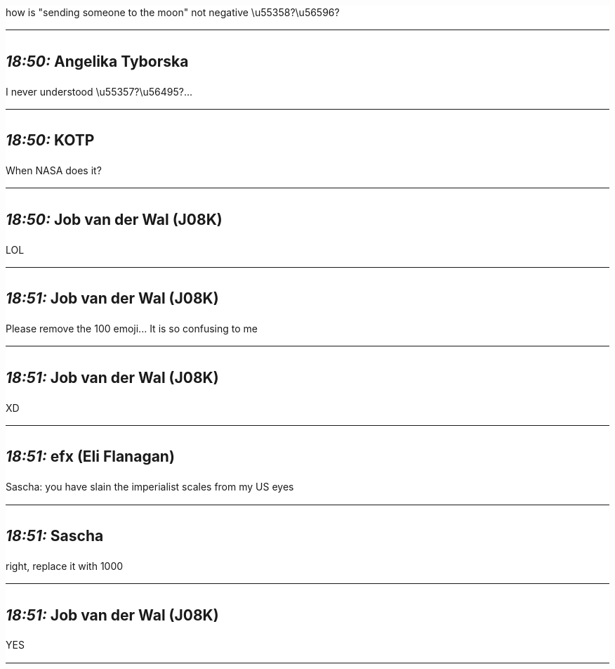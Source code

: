how is "sending someone to the moon" not negative \u55358?\u56596?

---

## _18:50:_ **Angelika Tyborska**

I never understood \u55357?\u56495?...

---

## _18:50:_ **KOTP**

When NASA does it?

---

## _18:50:_ **Job van der Wal (J08K)**

LOL

---

## _18:51:_ **Job van der Wal (J08K)**

Please remove the 100 emoji... It is so confusing to me

---

## _18:51:_ **Job van der Wal (J08K)**

XD

---

## _18:51:_ **efx (Eli Flanagan)**

Sascha: you have slain the imperialist scales from my US eyes

---

## _18:51:_ **Sascha**

right, replace it with 1000

---

## _18:51:_ **Job van der Wal (J08K)**

YES

---
